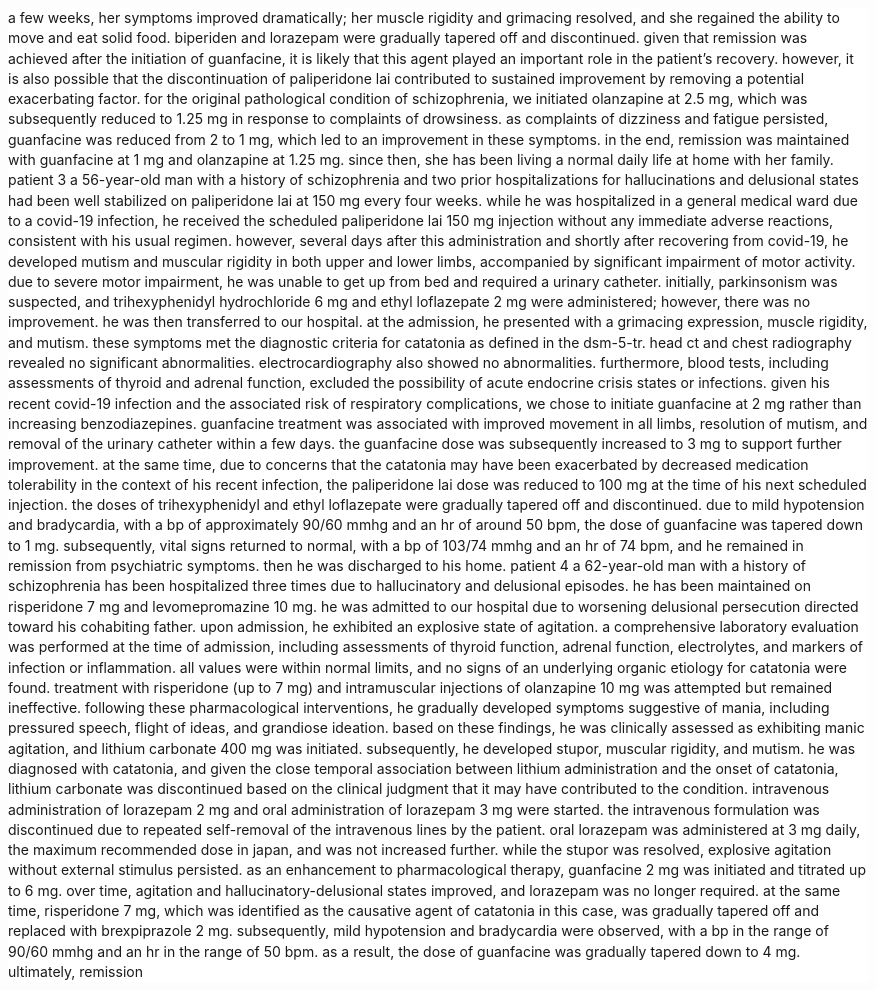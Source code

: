 a few weeks, her symptoms improved dramatically; her muscle rigidity and grimacing resolved, and she regained the ability to move and eat solid food. biperiden and lorazepam were gradually tapered off and discontinued. given that remission was achieved after the initiation of guanfacine, it is likely that this agent played an important role in the patient’s recovery. however, it is also possible that the discontinuation of paliperidone lai contributed to sustained improvement by removing a potential exacerbating factor. for the original pathological condition of schizophrenia, we initiated olanzapine at 2.5 mg, which was subsequently reduced to 1.25 mg in response to complaints of drowsiness. as complaints of dizziness and fatigue persisted, guanfacine was reduced from 2 to 1 mg, which led to an improvement in these symptoms. in the end, remission was maintained with guanfacine at 1 mg and olanzapine at 1.25 mg. since then, she has been living a normal daily life at home with her family. patient 3 a 56-year-old man with a history of schizophrenia and two prior hospitalizations for hallucinations and delusional states had been well stabilized on paliperidone lai at 150 mg every four weeks. while he was hospitalized in a general medical ward due to a covid-19 infection, he received the scheduled paliperidone lai 150 mg injection without any immediate adverse reactions, consistent with his usual regimen. however, several days after this administration and shortly after recovering from covid-19, he developed mutism and muscular rigidity in both upper and lower limbs, accompanied by significant impairment of motor activity. due to severe motor impairment, he was unable to get up from bed and required a urinary catheter. initially, parkinsonism was suspected, and trihexyphenidyl hydrochloride 6 mg and ethyl loflazepate 2 mg were administered; however, there was no improvement. he was then transferred to our hospital. at the admission, he presented with a grimacing expression, muscle rigidity, and mutism. these symptoms met the diagnostic criteria for catatonia as defined in the dsm-5-tr. head ct and chest radiography revealed no significant abnormalities. electrocardiography also showed no abnormalities. furthermore, blood tests, including assessments of thyroid and adrenal function, excluded the possibility of acute endocrine crisis states or infections. given his recent covid-19 infection and the associated risk of respiratory complications, we chose to initiate guanfacine at 2 mg rather than increasing benzodiazepines. guanfacine treatment was associated with improved movement in all limbs, resolution of mutism, and removal of the urinary catheter within a few days. the guanfacine dose was subsequently increased to 3 mg to support further improvement. at the same time, due to concerns that the catatonia may have been exacerbated by decreased medication tolerability in the context of his recent infection, the paliperidone lai dose was reduced to 100 mg at the time of his next scheduled injection. the doses of trihexyphenidyl and ethyl loflazepate were gradually tapered off and discontinued. due to mild hypotension and bradycardia, with a bp of approximately 90/60 mmhg and an hr of around 50 bpm, the dose of guanfacine was tapered down to 1 mg. subsequently, vital signs returned to normal, with a bp of 103/74 mmhg and an hr of 74 bpm, and he remained in remission from psychiatric symptoms. then he was discharged to his home. patient 4 a 62-year-old man with a history of schizophrenia has been hospitalized three times due to hallucinatory and delusional episodes. he has been maintained on risperidone 7 mg and levomepromazine 10 mg. he was admitted to our hospital due to worsening delusional persecution directed toward his cohabiting father. upon admission, he exhibited an explosive state of agitation. a comprehensive laboratory evaluation was performed at the time of admission, including assessments of thyroid function, adrenal function, electrolytes, and markers of infection or inflammation. all values were within normal limits, and no signs of an underlying organic etiology for catatonia were found. treatment with risperidone (up to 7 mg) and intramuscular injections of olanzapine 10 mg was attempted but remained ineffective. following these pharmacological interventions, he gradually developed symptoms suggestive of mania, including pressured speech, flight of ideas, and grandiose ideation. based on these findings, he was clinically assessed as exhibiting manic agitation, and lithium carbonate 400 mg was initiated. subsequently, he developed stupor, muscular rigidity, and mutism. he was diagnosed with catatonia, and given the close temporal association between lithium administration and the onset of catatonia, lithium carbonate was discontinued based on the clinical judgment that it may have contributed to the condition. intravenous administration of lorazepam 2 mg and oral administration of lorazepam 3 mg were started. the intravenous formulation was discontinued due to repeated self-removal of the intravenous lines by the patient. oral lorazepam was administered at 3 mg daily, the maximum recommended dose in japan, and was not increased further. while the stupor was resolved, explosive agitation without external stimulus persisted. as an enhancement to pharmacological therapy, guanfacine 2 mg was initiated and titrated up to 6 mg. over time, agitation and hallucinatory-delusional states improved, and lorazepam was no longer required. at the same time, risperidone 7 mg, which was identified as the causative agent of catatonia in this case, was gradually tapered off and replaced with brexpiprazole 2 mg. subsequently, mild hypotension and bradycardia were observed, with a bp in the range of 90/60 mmhg and an hr in the range of 50 bpm. as a result, the dose of guanfacine was gradually tapered down to 4 mg. ultimately, remission